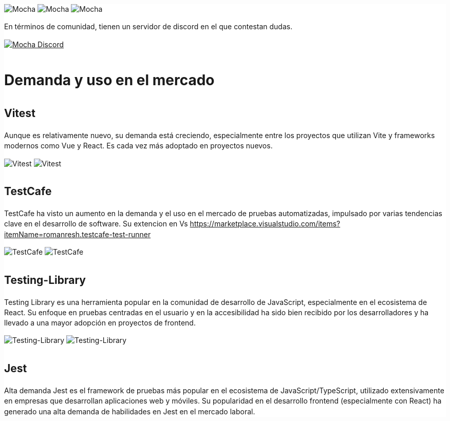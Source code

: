 <img>![Mocha](https://img.shields.io/github/stars/mochajs/mocha)</img>
<img>![Mocha](https://img.shields.io/github/forks/mochajs/mocha)</img>
<img>![Mocha](https://img.shields.io/github/issues/mochajs/mocha)</img>

En términos de comunidad, tienen un servidor de discord en el que contestan dudas.

<a href="https://discord.gg/KeDn2uXhER">
  <img src="https://img.shields.io/badge/chat-Discord-5765F2.svg" alt="Mocha Discord">
</a>

# Demanda y uso en el mercado

## Vitest

Aunque es relativamente nuevo, su demanda está creciendo, especialmente
entre los proyectos que utilizan Vite y frameworks modernos como Vue y
React. Es cada vez más adoptado en proyectos nuevos.

<img>![Vitest](https://img.shields.io/npm/dm/vitest)</img>
<img>![Vitest](https://img.shields.io/npm/dt/vitest)</img>

## TestCafe

TestCafe ha visto un aumento en la demanda y el uso en el mercado de pruebas automatizadas, impulsado por varias tendencias clave en el desarrollo de software.
Su extencion en Vs https://marketplace.visualstudio.com/items?itemName=romanresh.testcafe-test-runner

<img>![TestCafe](https://img.shields.io/npm/dm/testcafe)</img>
<img>![TestCafe](https://img.shields.io/npm/dt/testcafe)</img>

## Testing-Library

Testing Library es una herramienta popular en la comunidad de desarrollo de JavaScript, especialmente en el ecosistema de React. Su enfoque en pruebas centradas en el usuario y en la accesibilidad ha sido bien recibido por los desarrolladores y ha llevado a una mayor adopción en proyectos de frontend.

<img>![Testing-Library](https://img.shields.io/npm/dm/@testing-library/react)</img>
<img>![Testing-Library](https://img.shields.io/npm/dt/@testing-library/react)</img>

## Jest

Alta demanda Jest es el framework de pruebas más popular en el ecosistema de JavaScript/TypeScript, utilizado extensivamente en empresas que desarrollan aplicaciones web y móviles. Su popularidad en el desarrollo frontend (especialmente con React) ha generado una alta demanda de habilidades en Jest en el mercado laboral.
